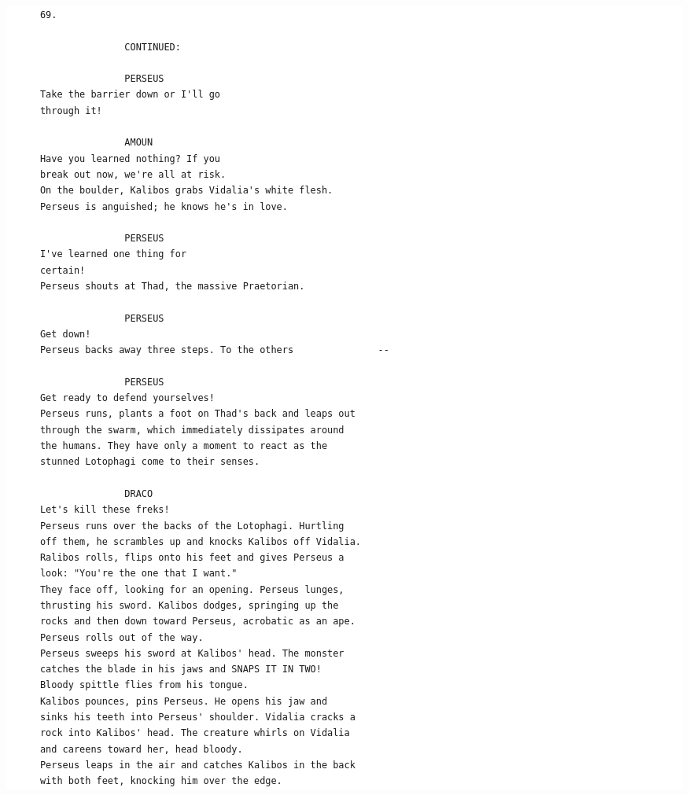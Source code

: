                          

                         

                         

                         

          69.

                         CONTINUED:

                         PERSEUS
          Take the barrier down or I'll go
          through it!

                         AMOUN
          Have you learned nothing? If you
          break out now, we're all at risk.
          On the boulder, Kalibos grabs Vidalia's white flesh.         
          Perseus is anguished; he knows he's in love.                 

                         PERSEUS                                                      
          I've learned one thing for                                   
          certain!                                                     
          Perseus shouts at Thad, the massive Praetorian.              

                         PERSEUS
          Get down!
          Perseus backs away three steps. To the others               --    

                         PERSEUS
          Get ready to defend yourselves!
          Perseus runs, plants a foot on Thad's back and leaps out
          through the swarm, which immediately dissipates around
          the humans. They have only a moment to react as the
          stunned Lotophagi come to their senses.

                         DRACO
          Let's kill these freks!
          Perseus runs over the backs of the Lotophagi. Hurtling
          off them, he scrambles up and knocks Kalibos off Vidalia.
          Ralibos rolls, flips onto his feet and gives Perseus a
          look: "You're the one that I want."
          They face off, looking for an opening. Perseus lunges,
          thrusting his sword. Kalibos dodges, springing up the
          rocks and then down toward Perseus, acrobatic as an ape.
          Perseus rolls out of the way.
          Perseus sweeps his sword at Kalibos' head. The monster       
          catches the blade in his jaws and SNAPS IT IN TWO!           
          Bloody spittle flies from his tongue.                        
          Kalibos pounces, pins Perseus. He opens his jaw and
          sinks his teeth into Perseus' shoulder. Vidalia cracks a
          rock into Kalibos' head. The creature whirls on Vidalia
          and careens toward her, head bloody.
          Perseus leaps in the air and catches Kalibos in the back     
          with both feet, knocking him over the edge.
